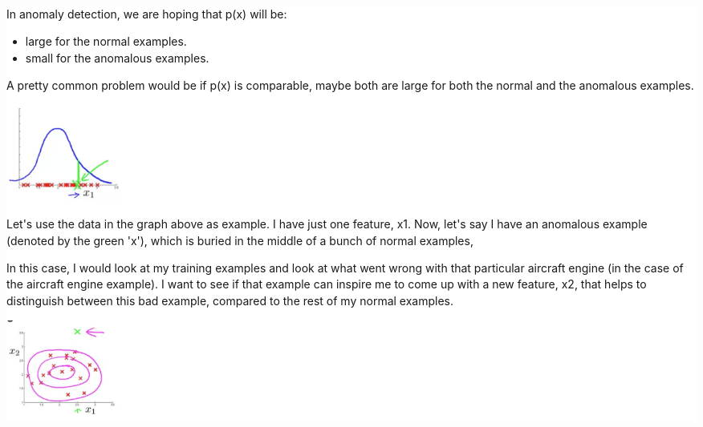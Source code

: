In anomaly detection, we are hoping that p(x) will be:
 - large for the normal examples.
 - small for the anomalous examples.


A pretty common problem would be if p(x) is comparable, maybe both are large for both the normal and the anomalous examples.

<img src="./img/2/histo_7.png" height="120"/>

Let's use the data in the graph above as example. I have just one feature, x1. Now, let's say I have an anomalous example (denoted by the green 'x'), which is buried in the middle of a bunch of normal examples,

In this case, I would look at my training examples and look at what went wrong with that particular aircraft engine (in the case of the aircraft engine example). I want to see if that example can inspire me to come up with a new feature, x2, that helps to distinguish between this bad example, compared to the rest of my normal examples.

<img src="./img/2/histo_8.png" height="120"/>
